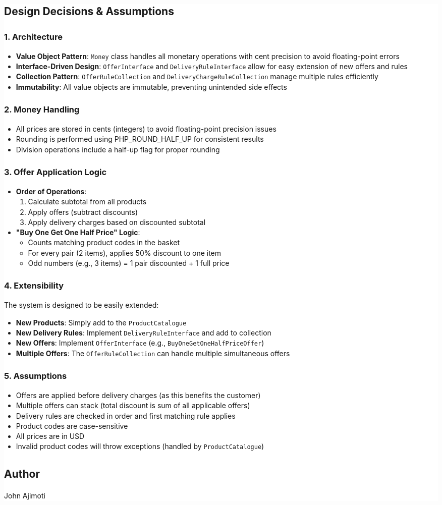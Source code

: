 ## Design Decisions & Assumptions

### 1. Architecture
- **Value Object Pattern**: `Money` class handles all monetary operations with cent precision to avoid floating-point errors
- **Interface-Driven Design**: `OfferInterface` and `DeliveryRuleInterface` allow for easy extension of new offers and rules
- **Collection Pattern**: `OfferRuleCollection` and `DeliveryChargeRuleCollection` manage multiple rules efficiently
- **Immutability**: All value objects are immutable, preventing unintended side effects

### 2. Money Handling
- All prices are stored in cents (integers) to avoid floating-point precision issues
- Rounding is performed using PHP_ROUND_HALF_UP for consistent results
- Division operations include a half-up flag for proper rounding

### 3. Offer Application Logic
- **Order of Operations**:
  1. Calculate subtotal from all products
  2. Apply offers (subtract discounts)
  3. Apply delivery charges based on discounted subtotal
- **"Buy One Get One Half Price" Logic**:
  - Counts matching product codes in the basket
  - For every pair (2 items), applies 50% discount to one item
  - Odd numbers (e.g., 3 items) = 1 pair discounted + 1 full price

### 4. Extensibility
The system is designed to be easily extended:
- **New Products**: Simply add to the `ProductCatalogue`
- **New Delivery Rules**: Implement `DeliveryRuleInterface` and add to collection
- **New Offers**: Implement `OfferInterface` (e.g., `BuyOneGetOneHalfPriceOffer`)
- **Multiple Offers**: The `OfferRuleCollection` can handle multiple simultaneous offers

### 5. Assumptions
- Offers are applied before delivery charges (as this benefits the customer)
- Multiple offers can stack (total discount is sum of all applicable offers)
- Delivery rules are checked in order and first matching rule applies
- Product codes are case-sensitive
- All prices are in USD
- Invalid product codes will throw exceptions (handled by `ProductCatalogue`)


## Author
John Ajimoti

